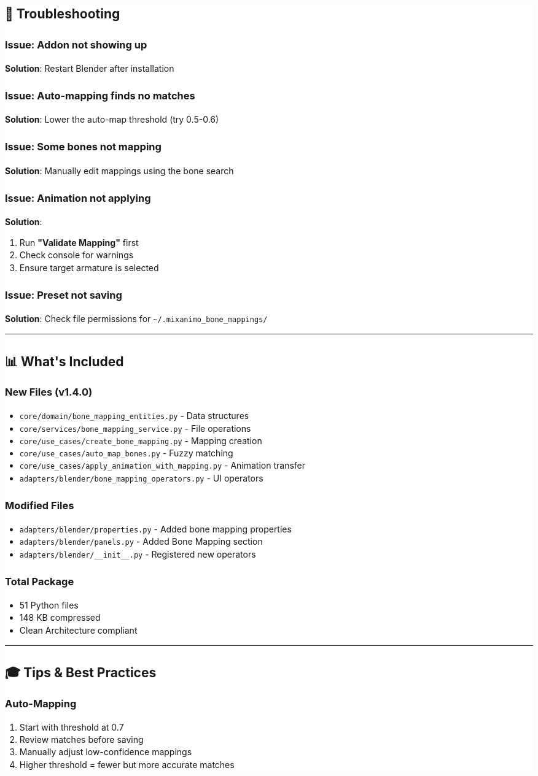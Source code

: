 
## 🐛 Troubleshooting

### Issue: Addon not showing up
**Solution**: Restart Blender after installation

### Issue: Auto-mapping finds no matches
**Solution**: Lower the auto-map threshold (try 0.5-0.6)

### Issue: Some bones not mapping
**Solution**: Manually edit mappings using the bone search

### Issue: Animation not applying
**Solution**:
1. Run **"Validate Mapping"** first
2. Check console for warnings
3. Ensure target armature is selected

### Issue: Preset not saving
**Solution**: Check file permissions for `~/.mixanimo_bone_mappings/`

---

## 📊 What's Included

### New Files (v1.4.0)
- `core/domain/bone_mapping_entities.py` - Data structures
- `core/services/bone_mapping_service.py` - File operations
- `core/use_cases/create_bone_mapping.py` - Mapping creation
- `core/use_cases/auto_map_bones.py` - Fuzzy matching
- `core/use_cases/apply_animation_with_mapping.py` - Animation transfer
- `adapters/blender/bone_mapping_operators.py` - UI operators

### Modified Files
- `adapters/blender/properties.py` - Added bone mapping properties
- `adapters/blender/panels.py` - Added Bone Mapping section
- `adapters/blender/__init__.py` - Registered new operators

### Total Package
- 51 Python files
- 148 KB compressed
- Clean Architecture compliant

---

## 🎓 Tips & Best Practices

### Auto-Mapping
1. Start with threshold at 0.7
2. Review matches before saving
3. Manually adjust low-confidence mappings
4. Higher threshold = fewer but more accurate matches
